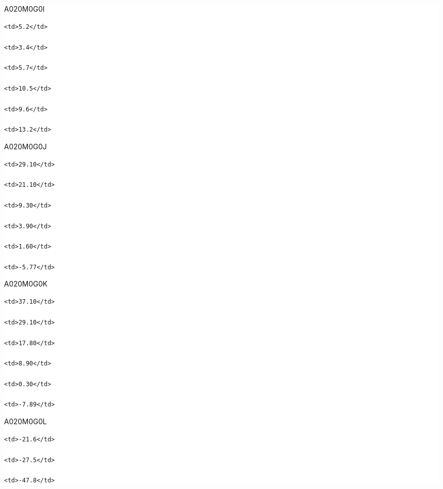 
</tr>

<tr>
    <td>A020M0G0I</td>
    
    <td>5.2</td>
    
    <td>3.4</td>
    
    <td>5.7</td>
    
    <td>10.5</td>
    
    <td>9.6</td>
    
    <td>13.2</td>
    

</tr>

<tr>
    <td>A020M0G0J</td>
    
    <td>29.10</td>
    
    <td>21.10</td>
    
    <td>9.30</td>
    
    <td>3.90</td>
    
    <td>1.60</td>
    
    <td>-5.77</td>
    

</tr>

<tr>
    <td>A020M0G0K</td>
    
    <td>37.10</td>
    
    <td>29.10</td>
    
    <td>17.80</td>
    
    <td>8.90</td>
    
    <td>0.30</td>
    
    <td>-7.89</td>
    

</tr>

<tr>
    <td>A020M0G0L</td>
    
    <td>-21.6</td>
    
    <td>-27.5</td>
    
    <td>-47.8</td>
    